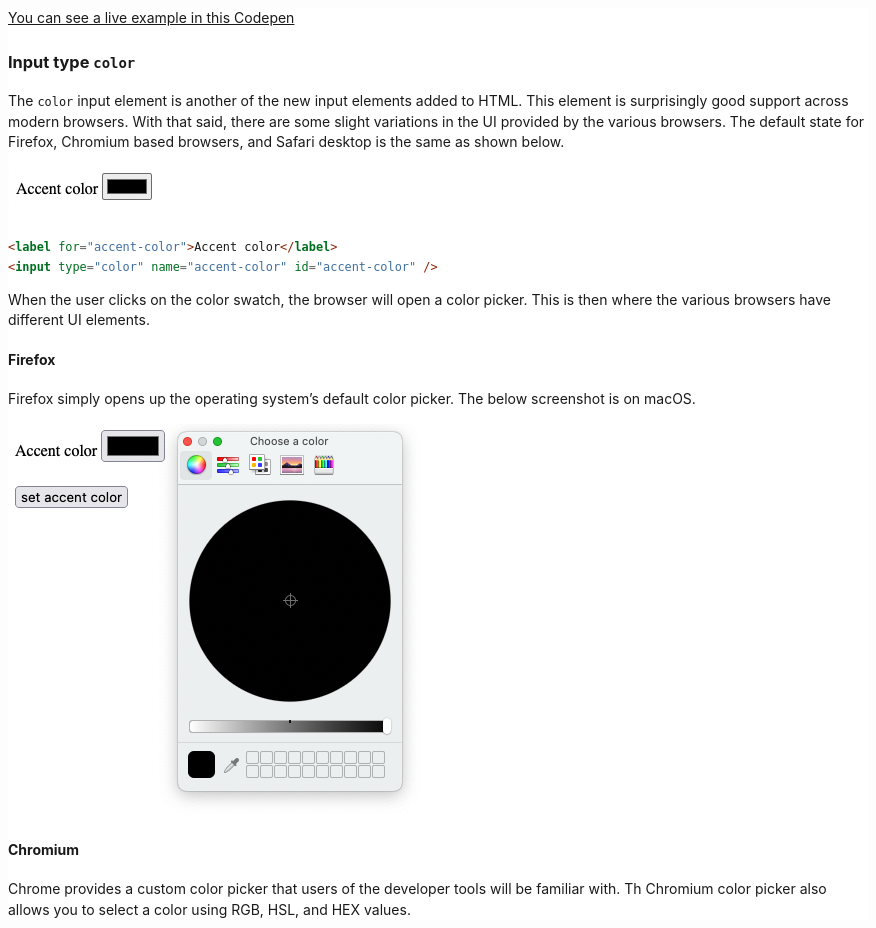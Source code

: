 [You can see a live example in this Codepen](https://codepen.io/schalkneethling/pen/56ae8254896bd141d0da0a3c645b0cb3?editors=1011)

### Input type `color`

The `color` input element is another of the new input elements added to HTML. This element is surprisingly good support across modern browsers. With that said, there are some slight variations in the UI provided by the various browsers. The default state for Firefox, Chromium based browsers, and Safari desktop is the same as shown below.

![Screenshot of the color input. It shows a label with a clickable color swatch.](../assets/day39/input-type-color-default.png)

```html
<label for="accent-color">Accent color</label>
<input type="color" name="accent-color" id="accent-color" />
```

When the user clicks on the color swatch, the browser will open a color picker. This is then where the various browsers have different UI elements.

#### Firefox

Firefox simply opens up the operating system’s default color picker. The below screenshot is on macOS.

![Screenshot of the color input activated in Firefox. It shows a label with a clickable color swatch with the default system level color dialog.](../assets/day39/input-type-color-active-firefox.png)

#### Chromium

Chrome provides a custom color picker that users of the developer tools will be familiar with. Th Chromium color picker also allows you to select a color using RGB, HSL, and HEX values.

